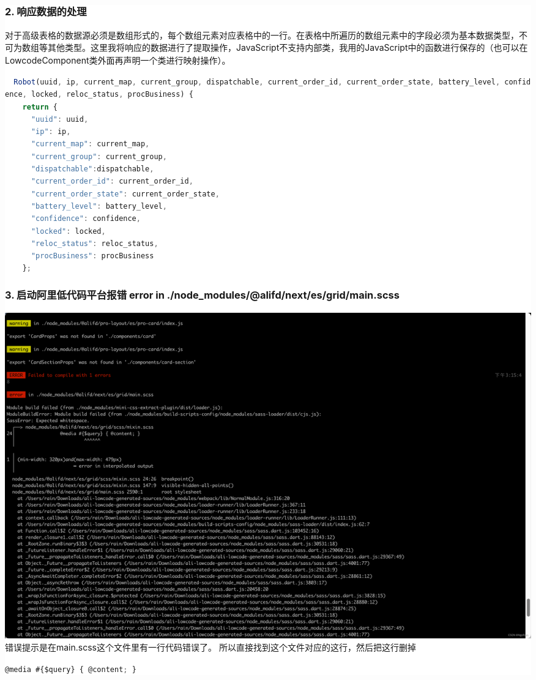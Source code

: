 ### 2. 响应数据的处理
对于高级表格的数据源必须是数组形式的，每个数组元素对应表格中的一行。在表格中所遍历的数组元素中的字段必须为基本数据类型，不可为数组等其他类型。这里我将响应的数据进行了提取操作，JavaScript不支持内部类，我用的JavaScript中的函数进行保存的（也可以在LowcodeComponent类外面再声明一个类进行映射操作）。
```javascript
  Robot(uuid, ip, current_map, current_group, dispatchable, current_order_id, current_order_state, battery_level, confidence, locked, reloc_status, procBusiness) {
    return {
      "uuid": uuid,
      "ip": ip,
      "current_map": current_map,
      "current_group": current_group,
      "dispatchable":dispatchable,
      "current_order_id": current_order_id,
      "current_order_state": current_order_state,
      "battery_level": battery_level,
      "confidence": confidence,
      "locked": locked,
      "reloc_status": reloc_status,
      "procBusiness": procBusiness
    };
```

### 3. 启动阿里低代码平台报错 error in ./node_modules/@alifd/next/es/grid/main.scss
![image.png](./lce使用手册/img/error_node_module.png)
错误提示是在main.scss这个文件里有一行代码错误了。
所以直接找到这个文件对应的这行，然后把这行删掉
```javascript
@media #{$query} { @content; }
```
